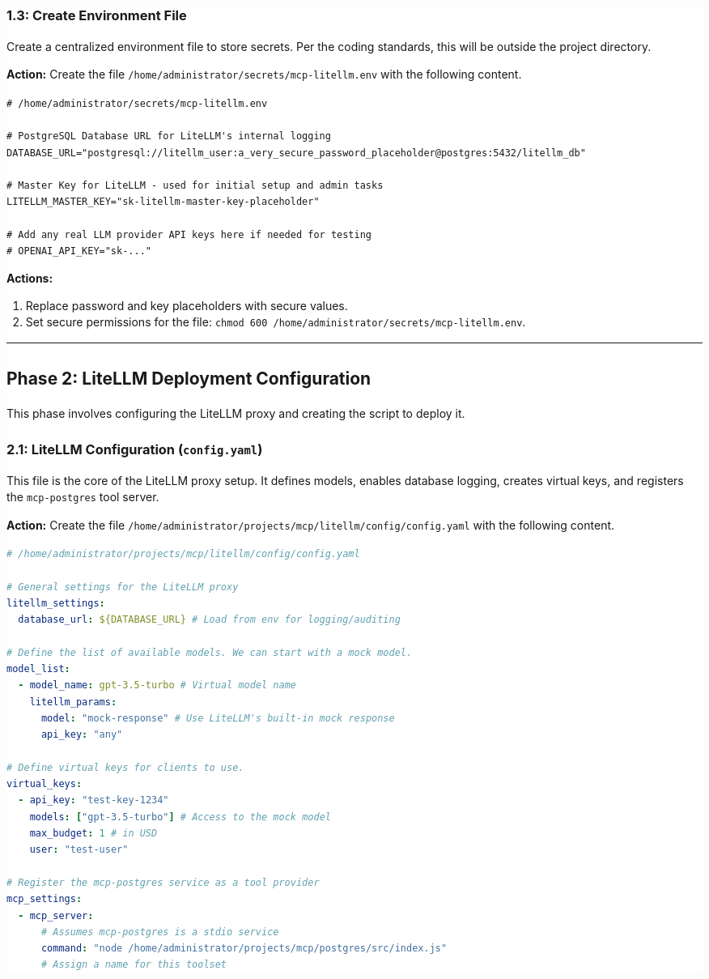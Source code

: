 ### 1.3: Create Environment File
Create a centralized environment file to store secrets. Per the coding standards, this will be outside the project directory.

**Action:**
Create the file `/home/administrator/secrets/mcp-litellm.env` with the following content.

```env
# /home/administrator/secrets/mcp-litellm.env

# PostgreSQL Database URL for LiteLLM's internal logging
DATABASE_URL="postgresql://litellm_user:a_very_secure_password_placeholder@postgres:5432/litellm_db"

# Master Key for LiteLLM - used for initial setup and admin tasks
LITELLM_MASTER_KEY="sk-litellm-master-key-placeholder"

# Add any real LLM provider API keys here if needed for testing
# OPENAI_API_KEY="sk-..."
```
**Actions:**
1.  Replace password and key placeholders with secure values.
2.  Set secure permissions for the file: `chmod 600 /home/administrator/secrets/mcp-litellm.env`.

---

## Phase 2: LiteLLM Deployment Configuration

This phase involves configuring the LiteLLM proxy and creating the script to deploy it.

### 2.1: LiteLLM Configuration (`config.yaml`)
This file is the core of the LiteLLM proxy setup. It defines models, enables database logging, creates virtual keys, and registers the `mcp-postgres` tool server.

**Action:**
Create the file `/home/administrator/projects/mcp/litellm/config/config.yaml` with the following content.

```yaml
# /home/administrator/projects/mcp/litellm/config/config.yaml

# General settings for the LiteLLM proxy
litellm_settings:
  database_url: ${DATABASE_URL} # Load from env for logging/auditing

# Define the list of available models. We can start with a mock model.
model_list:
  - model_name: gpt-3.5-turbo # Virtual model name
    litellm_params:
      model: "mock-response" # Use LiteLLM's built-in mock response
      api_key: "any"

# Define virtual keys for clients to use.
virtual_keys:
  - api_key: "test-key-1234"
    models: ["gpt-3.5-turbo"] # Access to the mock model
    max_budget: 1 # in USD
    user: "test-user"

# Register the mcp-postgres service as a tool provider
mcp_settings:
  - mcp_server:
      # Assumes mcp-postgres is a stdio service
      command: "node /home/administrator/projects/mcp/postgres/src/index.js"
      # Assign a name for this toolset
```